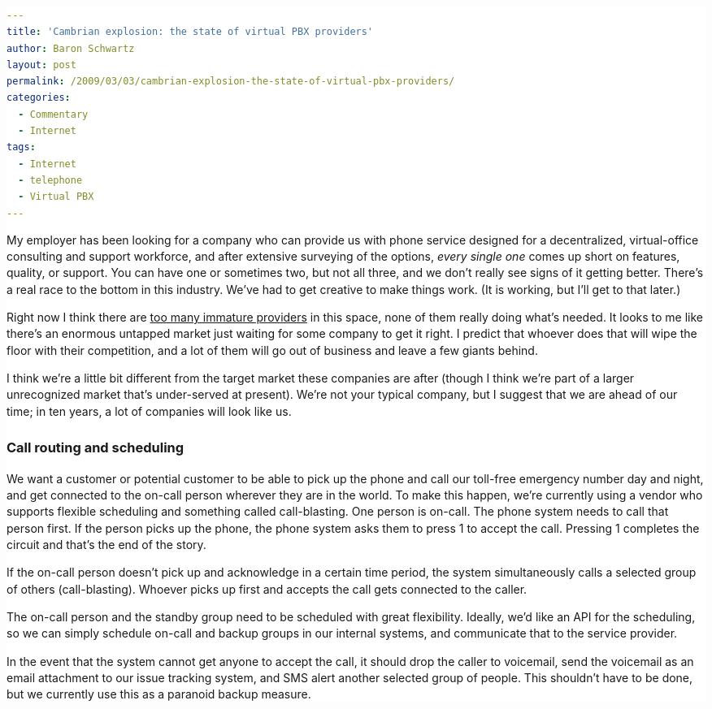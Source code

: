 ```yaml
---
title: 'Cambrian explosion: the state of virtual PBX providers'
author: Baron Schwartz
layout: post
permalink: /2009/03/03/cambrian-explosion-the-state-of-virtual-pbx-providers/
categories:
  - Commentary
  - Internet
tags:
  - Internet
  - telephone
  - Virtual PBX
---
```

My employer has been looking for a company who can provide us with phone service designed for a decentralized, virtual-office consulting and support workforce, and after extensive surveying of the options, *every single one* comes up short on features, quality, or support. You can have one or sometimes two, but not all three, and we don&#8217;t really see signs of it getting better. There&#8217;s a real race to the bottom in this industry. We&#8217;ve had to get creative to make things work. (It is working, but I&#8217;ll get to that later.)

Right now I think there are [too many immature providers][1] in this space, none of them really doing what&#8217;s needed. It looks to me like there&#8217;s an enormous untapped market just waiting for some company to get it right. I predict that whoever does that will wipe the floor with their competition, and a lot of them will go out of business and leave a few giants behind.

I think we&#8217;re a little bit different from the target market these companies are after (though I think we&#8217;re part of a larger unrecognized market that&#8217;s under-served at present). We&#8217;re not your typical company, but I suggest that we are ahead of our time; in ten years, a lot of companies will look like us.

### Call routing and scheduling

We want a customer or potential customer to be able to pick up the phone and call our toll-free emergency number day and night, and get connected to the on-call person wherever they are in the world. To make this happen, we&#8217;re currently using a vendor who supports flexible scheduling and something called call-blasting. One person is on-call. The phone system needs to call that person first. If the person picks up the phone, the phone system asks them to press 1 to accept the call. Pressing 1 completes the circuit and that&#8217;s the end of the story.

If the on-call person doesn&#8217;t pick up and acknowledge in a certain time period, the system simultaneously calls a selected group of others (call-blasting). Whoever picks up first and accepts the call gets connected to the caller.

The on-call person and the standby group need to be scheduled with great flexibility. Ideally, we&#8217;d like an API for the scheduling, so we can simply schedule on-call and backup groups in our internal systems, and communicate that to the service provider.

In the event that the system cannot get anyone to accept the call, it should drop the caller to voicemail, send the voicemail as an email attachment to our issue tracking system, and SMS alert another selected group of people. This shouldn&#8217;t have to be done, but we currently use this as a paranoid backup measure.


 [1]: http://en.wikipedia.org/wiki/Cambrian_explosion
 [2]: http://en.wikipedia.org/wiki/Rail_gauge
 [3]: http://www.amazon.com/Outliers-Story-Success-Malcolm-Gladwell/dp/0316017922?tag=xaprb-20